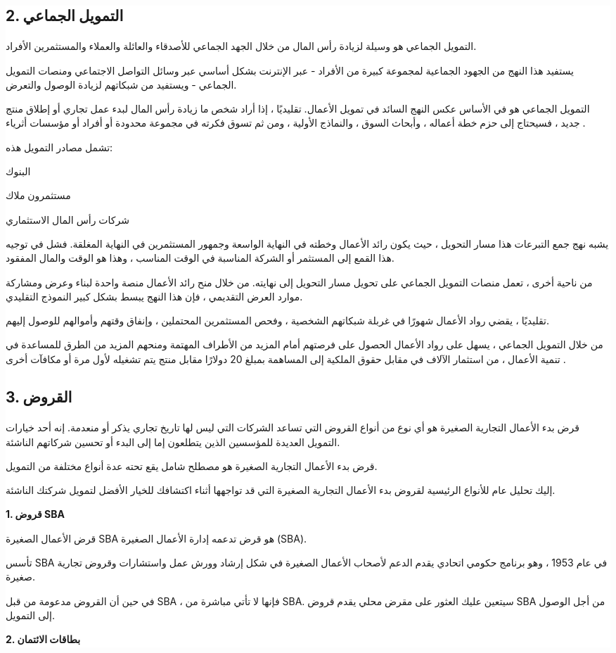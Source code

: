 ## 2. التمويل الجماعي

التمويل الجماعي هو وسيلة لزيادة رأس المال من خلال الجهد الجماعي للأصدقاء والعائلة والعملاء والمستثمرين الأفراد.

يستفيد هذا النهج من الجهود الجماعية لمجموعة كبيرة من الأفراد - عبر الإنترنت بشكل أساسي عبر وسائل التواصل الاجتماعي ومنصات التمويل الجماعي - ويستفيد من شبكاتهم لزيادة الوصول والتعرض.

التمويل الجماعي هو في الأساس عكس النهج السائد في تمويل الأعمال. تقليديًا ، إذا أراد شخص ما زيادة رأس المال لبدء عمل تجاري أو إطلاق منتج جديد ، فسيحتاج إلى حزم خطة أعماله ، وأبحاث السوق ، والنماذج الأولية ، ومن ثم تسوق فكرته في مجموعة محدودة أو أفراد أو مؤسسات أثرياء .

تشمل مصادر التمويل هذه:

البنوك

مستثمرون ملاك

شركات رأس المال الاستثماري

يشبه نهج جمع التبرعات هذا مسار التحويل ، حيث يكون رائد الأعمال وخطته في النهاية الواسعة وجمهور المستثمرين في النهاية المغلقة. فشل في توجيه هذا القمع إلى المستثمر أو الشركة المناسبة في الوقت المناسب ، وهذا هو الوقت والمال المفقود.

من ناحية أخرى ، تعمل منصات التمويل الجماعي على تحويل مسار التحويل إلى نهايته. من خلال منح رائد الأعمال منصة واحدة لبناء وعرض ومشاركة موارد العرض التقديمي ، فإن هذا النهج يبسط بشكل كبير النموذج التقليدي.

تقليديًا ، يقضي رواد الأعمال شهورًا في غربلة شبكاتهم الشخصية ، وفحص المستثمرين المحتملين ، وإنفاق وقتهم وأموالهم للوصول إليهم.

من خلال التمويل الجماعي ، يسهل على رواد الأعمال الحصول على فرصتهم أمام المزيد من الأطراف المهتمة ومنحهم المزيد من الطرق للمساعدة في تنمية الأعمال ، من استثمار الآلاف في مقابل حقوق الملكية إلى المساهمة بمبلغ 20 دولارًا مقابل منتج يتم تشغيله لأول مرة أو مكافآت أخرى .

## **3. القروض**

قرض بدء الأعمال التجارية الصغيرة هو أي نوع من أنواع القروض التي تساعد الشركات التي ليس لها تاريخ تجاري يذكر أو منعدمة. إنه أحد خيارات التمويل العديدة للمؤسسين الذين يتطلعون إما إلى البدء أو تحسين شركاتهم الناشئة.

قرض بدء الأعمال التجارية الصغيرة هو مصطلح شامل يقع تحته عدة أنواع مختلفة من التمويل.

إليك تحليل عام للأنواع الرئيسية لقروض بدء الأعمال التجارية الصغيرة التي قد تواجهها أثناء اكتشافك للخيار الأفضل لتمويل شركتك الناشئة.

**1. قروض SBA**

قرض الأعمال الصغيرة SBA هو قرض تدعمه إدارة الأعمال الصغيرة (SBA).

تأسس SBA في عام 1953 ، وهو برنامج حكومي اتحادي يقدم الدعم لأصحاب الأعمال الصغيرة في شكل إرشاد وورش عمل واستشارات وقروض تجارية صغيرة.

في حين أن القروض مدعومة من قبل SBA ، فإنها لا تأتي مباشرة من SBA. سيتعين عليك العثور على مقرض محلي يقدم قروض SBA من أجل الوصول إلى التمويل.

**2. بطاقات الائتمان**
